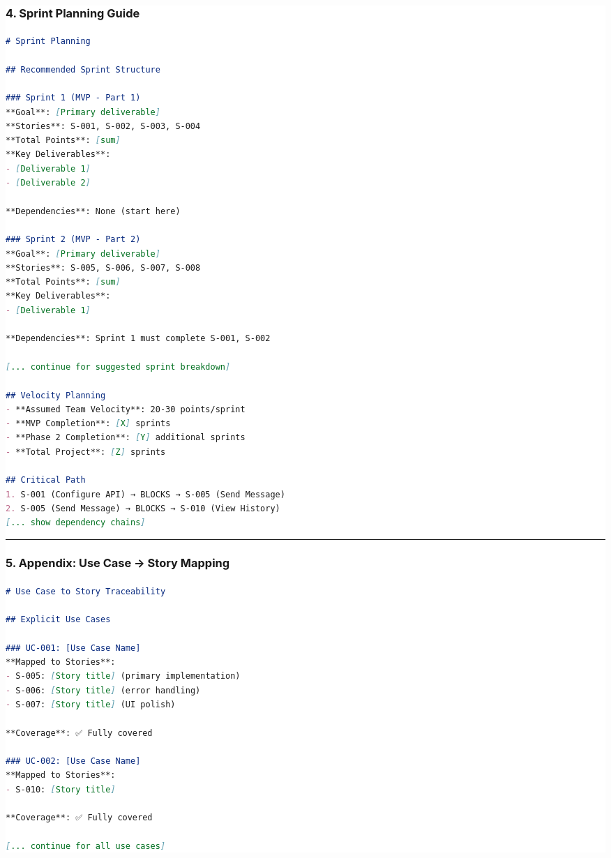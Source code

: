 
### 4. Sprint Planning Guide

```markdown
# Sprint Planning

## Recommended Sprint Structure

### Sprint 1 (MVP - Part 1)
**Goal**: [Primary deliverable]
**Stories**: S-001, S-002, S-003, S-004
**Total Points**: [sum]
**Key Deliverables**:
- [Deliverable 1]
- [Deliverable 2]

**Dependencies**: None (start here)

### Sprint 2 (MVP - Part 2)
**Goal**: [Primary deliverable]
**Stories**: S-005, S-006, S-007, S-008
**Total Points**: [sum]
**Key Deliverables**:
- [Deliverable 1]

**Dependencies**: Sprint 1 must complete S-001, S-002

[... continue for suggested sprint breakdown]

## Velocity Planning
- **Assumed Team Velocity**: 20-30 points/sprint
- **MVP Completion**: [X] sprints
- **Phase 2 Completion**: [Y] additional sprints
- **Total Project**: [Z] sprints

## Critical Path
1. S-001 (Configure API) → BLOCKS → S-005 (Send Message)
2. S-005 (Send Message) → BLOCKS → S-010 (View History)
[... show dependency chains]
```

---

### 5. Appendix: Use Case → Story Mapping

```markdown
# Use Case to Story Traceability

## Explicit Use Cases

### UC-001: [Use Case Name]
**Mapped to Stories**:
- S-005: [Story title] (primary implementation)
- S-006: [Story title] (error handling)
- S-007: [Story title] (UI polish)

**Coverage**: ✅ Fully covered

### UC-002: [Use Case Name]
**Mapped to Stories**:
- S-010: [Story title]

**Coverage**: ✅ Fully covered

[... continue for all use cases]
```